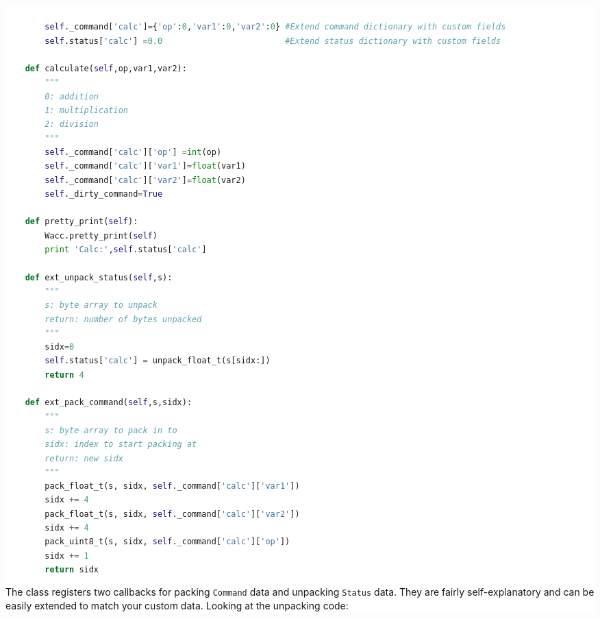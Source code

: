 ```python

        self._command['calc']={'op':0,'var1':0,'var2':0} #Extend command dictionary with custom fields
        self.status['calc'] =0.0                         #Extend status dictionary with custom fields

    def calculate(self,op,var1,var2):
        """
        0: addition
        1: multiplication
        2: division
        """
        self._command['calc']['op'] =int(op)
        self._command['calc']['var1']=float(var1)
        self._command['calc']['var2']=float(var2)
        self._dirty_command=True

    def pretty_print(self):
        Wacc.pretty_print(self)
        print 'Calc:',self.status['calc']

    def ext_unpack_status(self,s):
        """
        s: byte array to unpack
        return: number of bytes unpacked
        """
        sidx=0
        self.status['calc'] = unpack_float_t(s[sidx:])
        return 4

    def ext_pack_command(self,s,sidx):
        """
        s: byte array to pack in to
        sidx: index to start packing at
        return: new sidx
        """
        pack_float_t(s, sidx, self._command['calc']['var1'])
        sidx += 4
        pack_float_t(s, sidx, self._command['calc']['var2'])
        sidx += 4
        pack_uint8_t(s, sidx, self._command['calc']['op'])
        sidx += 1
        return sidx


```

The class registers two callbacks for packing `Command` data and unpacking `Status` data.  They are fairly self-explanatory and can be easily extended to match your custom data.  Looking at the unpacking code:
